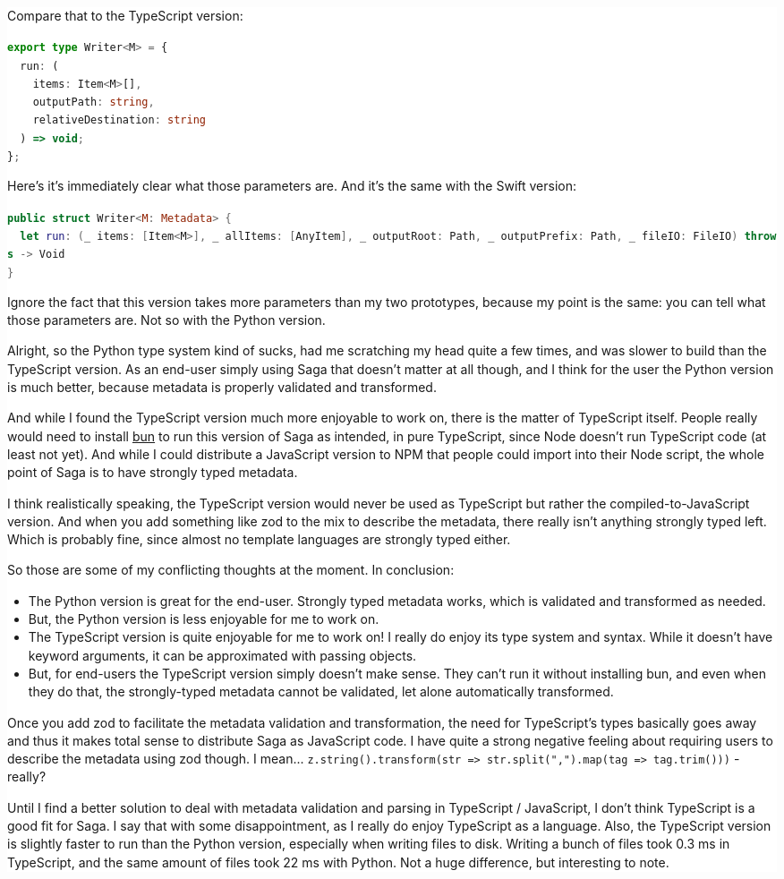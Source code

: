 Compare that to the TypeScript version:

```typescript
export type Writer<M> = {
  run: (
    items: Item<M>[],
    outputPath: string,
    relativeDestination: string
  ) => void;
};
```

Here’s it’s immediately clear what those parameters are. And it’s the same with the Swift version:

```swift
public struct Writer<M: Metadata> {
  let run: (_ items: [Item<M>], _ allItems: [AnyItem], _ outputRoot: Path, _ outputPrefix: Path, _ fileIO: FileIO) throws -> Void
}
```

Ignore the fact that this version takes more parameters than my two prototypes, because my point is the same: you can tell what those parameters are. Not so with the Python version.

Alright, so the Python type system kind of sucks, had me scratching my head quite a few times, and was slower to build than the TypeScript version. As an end-user simply using Saga that doesn’t matter at all though, and I think for the user the Python version is much better, because metadata is properly validated and transformed.

And while I found the TypeScript version much more enjoyable to work on, there is the matter of TypeScript itself. People really would need to install [bun](https://bun.sh) to run this version of Saga as intended, in pure TypeScript, since Node doesn’t run TypeScript code (at least not yet). And while I could distribute a JavaScript version to NPM that people could import into their Node script, the whole point of Saga is to have strongly typed metadata.

I think realistically speaking, the TypeScript version would never be used as TypeScript but rather the compiled-to-JavaScript version. And when you add something like zod to the mix to describe the metadata, there really isn’t anything strongly typed left. Which is probably fine, since almost no template languages are strongly typed either.

So those are some of my conflicting thoughts at the moment. In conclusion:

- The Python version is great for the end-user. Strongly typed metadata works, which is validated and transformed as needed.
- But, the Python version is less enjoyable for me to work on.
- The TypeScript version is quite enjoyable for me to work on! I really do enjoy its type system and syntax. While it doesn’t have keyword arguments, it can be approximated with passing objects.
- But, for end-users the TypeScript version simply doesn’t make sense. They can’t run it without installing bun, and even when they do that, the strongly-typed metadata cannot be validated, let alone automatically transformed.

Once you add zod to facilitate the metadata validation and transformation, the need for TypeScript’s types basically goes away and thus it makes total sense to distribute Saga as JavaScript code. I have quite a strong negative feeling about requiring users to describe the metadata using zod though. I mean... `z.string().transform(str => str.split(",").map(tag => tag.trim()))` - really?

Until I find a better solution to deal with metadata validation and parsing in TypeScript / JavaScript, I don’t think TypeScript is a good fit for Saga. I say that with some disappointment, as I really do enjoy TypeScript as a language. Also, the TypeScript version is slightly faster to run than the Python version, especially when writing files to disk. Writing a bunch of files took 0.3 ms in TypeScript, and the same amount of files took 22 ms with Python. Not a huge difference, but interesting to note.
